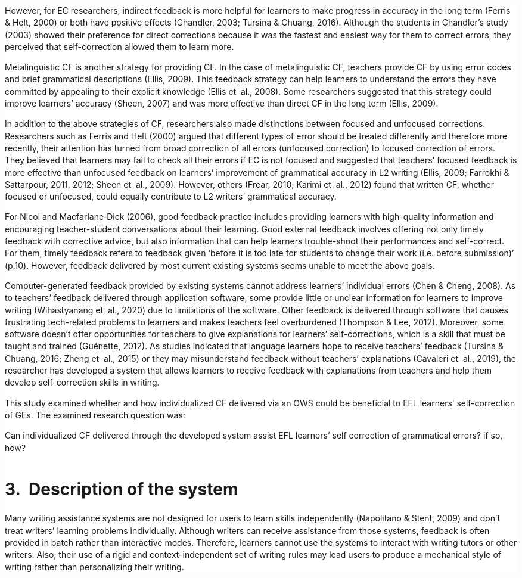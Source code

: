 However, for EC researchers, indirect feedback is more helpful for learners to make progress in accuracy in the long term (Ferris & Helt, 2000) or both have positive effects (Chandler, 2003; Tursina & Chuang, 2016). Although the students in Chandler’s study (2003) showed their preference for direct corrections because it was the fastest and easiest way for them to correct errors, they perceived that self-correction allowed them to learn more.

Metalinguistic CF is another strategy for providing CF. In the case of metalinguistic CF, teachers provide CF by using error codes and brief grammatical descriptions (Ellis, 2009). This feedback strategy can help learners to understand the errors they have committed by appealing to their explicit knowledge (Ellis et  al., 2008). Some researchers suggested that this strategy could improve learners’ accuracy (Sheen, 2007) and was more effective than direct CF in the long term (Ellis, 2009).

In addition to the above strategies of CF, researchers also made distinctions between focused and unfocused corrections. Researchers such as Ferris and Helt (2000) argued that different types of error should be treated differently and therefore more recently, their attention has turned from broad correction of all errors (unfocused correction) to focused correction of errors. They believed that learners may fail to check all their errors if EC is not focused and suggested that teachers’ focused feedback is more effective than unfocused feedback on learners’ improvement of grammatical accuracy in L2 writing (Ellis, 2009; Farrokhi & Sattarpour, 2011, 2012; Sheen et  al., 2009). However, others (Frear, 2010; Karimi et  al., 2012) found that written CF, whether focused or unfocused, could equally contribute to L2 writers’ grammatical accuracy.

For Nicol and Macfarlane‐Dick (2006), good feedback practice includes providing learners with high-quality information and encouraging teacher-student conversations about their learning. Good external feedback involves offering not only timely feedback with corrective advice, but also information that can help learners trouble-shoot their performances and self-correct. For them, timely feedback refers to feedback given ‘before it is too late for students to change their work (i.e. before submission)’ (p.10). However, feedback delivered by most current existing systems seems unable to meet the above goals.

Computer-generated feedback provided by existing systems cannot address learners’ individual errors (Chen & Cheng, 2008). As to teachers’ feedback delivered through application software, some provide little or unclear information for learners to improve writing (Wihastyanang et  al., 2020) due to limitations of the software. Other feedback is delivered through software that causes frustrating tech-related problems to learners and makes teachers feel overburdened (Thompson & Lee, 2012). Moreover, some software doesn’t offer opportunities for teachers to give explanations for learners’ self-corrections, which is a skill that must be taught and trained (Guénette, 2012). As studies indicated that language learners hope to receive teachers’ feedback (Tursina & Chuang, 2016; Zheng et  al., 2015) or they may misunderstand feedback without teachers’ explanations (Cavaleri et  al., 2019), the researcher has developed a system that allows learners to receive feedback with explanations from teachers and help them develop self-correction skills in writing.

This study examined whether and how individualized CF delivered via an OWS could be beneficial to EFL learners’ self-correction of GEs. The examined research question was:

Can individualized CF delivered through the developed system assist EFL learners’ self correction of grammatical errors? if so, how?

# 3.  Description of the system

Many writing assistance systems are not designed for users to learn skills independently (Napolitano & Stent, 2009) and don’t treat writers’ learning problems individually. Although writers can receive assistance from those systems, feedback is often provided in batch rather than interactive modes. Therefore, learners cannot use the systems to interact with writing tutors or other writers. Also, their use of a rigid and context-independent set of writing rules may lead users to produce a mechanical style of writing rather than personalizing their writing.
